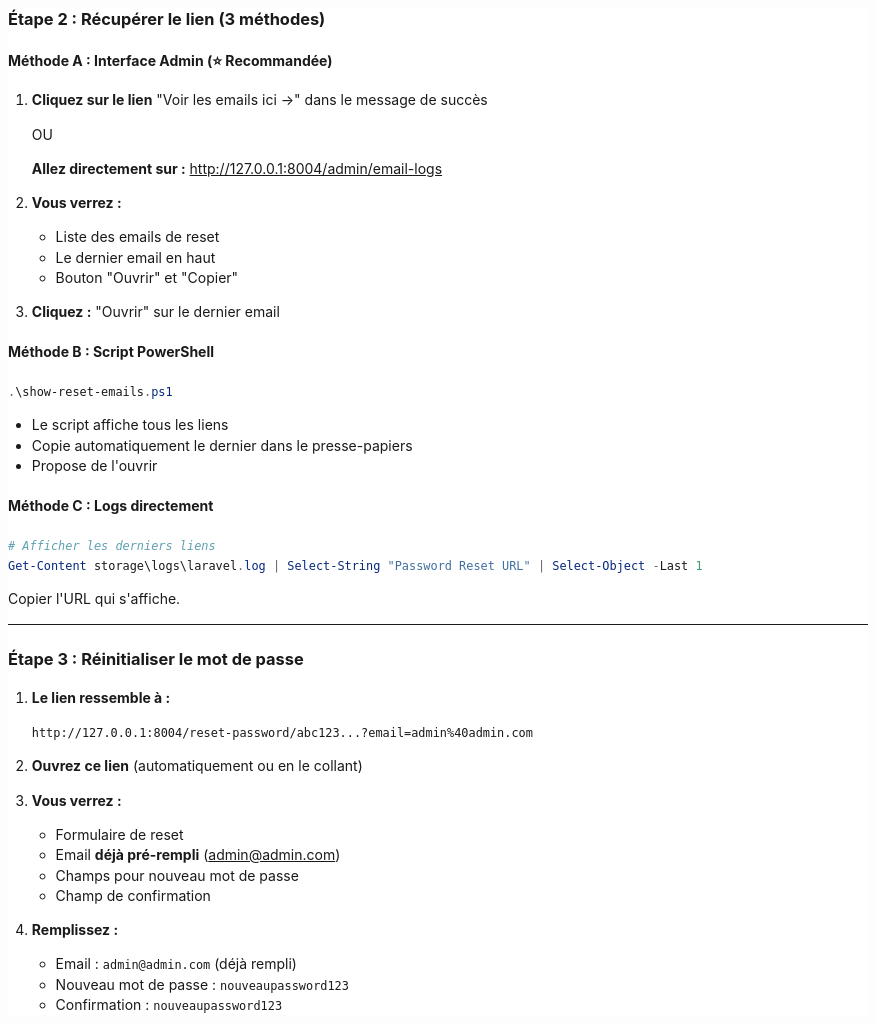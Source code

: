 
### **Étape 2 : Récupérer le lien (3 méthodes)**

#### **Méthode A : Interface Admin (⭐ Recommandée)**

1. **Cliquez sur le lien** "Voir les emails ici →" dans le message de succès
   
   OU
   
   **Allez directement sur :** http://127.0.0.1:8004/admin/email-logs

2. **Vous verrez :**
   - Liste des emails de reset
   - Le dernier email en haut
   - Bouton "Ouvrir" et "Copier"

3. **Cliquez :** "Ouvrir" sur le dernier email

#### **Méthode B : Script PowerShell**

```powershell
.\show-reset-emails.ps1
```

- Le script affiche tous les liens
- Copie automatiquement le dernier dans le presse-papiers
- Propose de l'ouvrir

#### **Méthode C : Logs directement**

```powershell
# Afficher les derniers liens
Get-Content storage\logs\laravel.log | Select-String "Password Reset URL" | Select-Object -Last 1
```

Copier l'URL qui s'affiche.

---

### **Étape 3 : Réinitialiser le mot de passe**

1. **Le lien ressemble à :**
   ```
   http://127.0.0.1:8004/reset-password/abc123...?email=admin%40admin.com
   ```

2. **Ouvrez ce lien** (automatiquement ou en le collant)

3. **Vous verrez :**
   - Formulaire de reset
   - Email **déjà pré-rempli** (admin@admin.com)
   - Champs pour nouveau mot de passe
   - Champ de confirmation

4. **Remplissez :**
   - Email : `admin@admin.com` (déjà rempli)
   - Nouveau mot de passe : `nouveaupassword123`
   - Confirmation : `nouveaupassword123`
